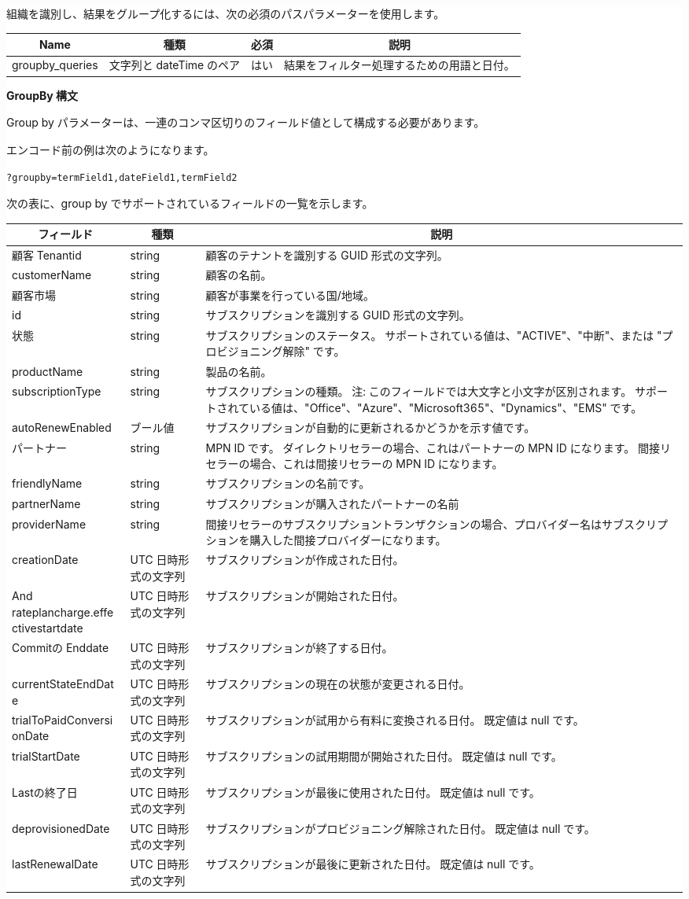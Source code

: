 組織を識別し、結果をグループ化するには、次の必須のパスパラメーターを使用します。

| Name | 種類 | 必須 | 説明 |
|------|------|----------|-------------|
| groupby_queries | 文字列と dateTime のペア | はい | 結果をフィルター処理するための用語と日付。 |

 

**GroupBy 構文**

Group by パラメーターは、一連のコンマ区切りのフィールド値として構成する必要があります。

エンコード前の例は次のようになります。  

```http
?groupby=termField1,dateField1,termField2
```

次の表に、group by でサポートされているフィールドの一覧を示します。

| フィールド | 種類 | 説明 |
|-------|------|-------------|
| 顧客 Tenantid | string | 顧客のテナントを識別する GUID 形式の文字列。 |  
| customerName | string | 顧客の名前。 |  
| 顧客市場 | string | 顧客が事業を行っている国/地域。 |  
| id | string | サブスクリプションを識別する GUID 形式の文字列。 |  
| 状態 | string | サブスクリプションのステータス。 サポートされている値は、"ACTIVE"、"中断"、または "プロビジョニング解除" です。 |  
| productName | string | 製品の名前。 |  
| subscriptionType | string | サブスクリプションの種類。 注: このフィールドでは大文字と小文字が区別されます。 サポートされている値は、"Office"、"Azure"、"Microsoft365"、"Dynamics"、"EMS" です。 |  
| autoRenewEnabled | ブール値 | サブスクリプションが自動的に更新されるかどうかを示す値です。 |  
| パートナー  | string | MPN ID です。 ダイレクトリセラーの場合、これはパートナーの MPN ID になります。 間接リセラーの場合、これは間接リセラーの MPN ID になります。 |  
| friendlyName | string | サブスクリプションの名前です。 |  
| partnerName | string | サブスクリプションが購入されたパートナーの名前 |  
| providerName | string | 間接リセラーのサブスクリプショントランザクションの場合、プロバイダー名はサブスクリプションを購入した間接プロバイダーになります。
| creationDate | UTC 日時形式の文字列 | サブスクリプションが作成された日付。 |  
| And rateplancharge.effectivestartdate | UTC 日時形式の文字列 | サブスクリプションが開始された日付。 |  
| Commitの Enddate | UTC 日時形式の文字列 | サブスクリプションが終了する日付。 |  
| currentStateEndDate | UTC 日時形式の文字列 | サブスクリプションの現在の状態が変更される日付。 |  
| trialToPaidConversionDate | UTC 日時形式の文字列 | サブスクリプションが試用から有料に変換される日付。 既定値は null です。 |  
| trialStartDate | UTC 日時形式の文字列 | サブスクリプションの試用期間が開始された日付。 既定値は null です。 |  
| Lastの終了日 | UTC 日時形式の文字列 | サブスクリプションが最後に使用された日付。 既定値は null です。 |  
| deprovisionedDate | UTC 日時形式の文字列 | サブスクリプションがプロビジョニング解除された日付。 既定値は null です。 |  
| lastRenewalDate | UTC 日時形式の文字列 | サブスクリプションが最後に更新された日付。 既定値は null です。 |  
